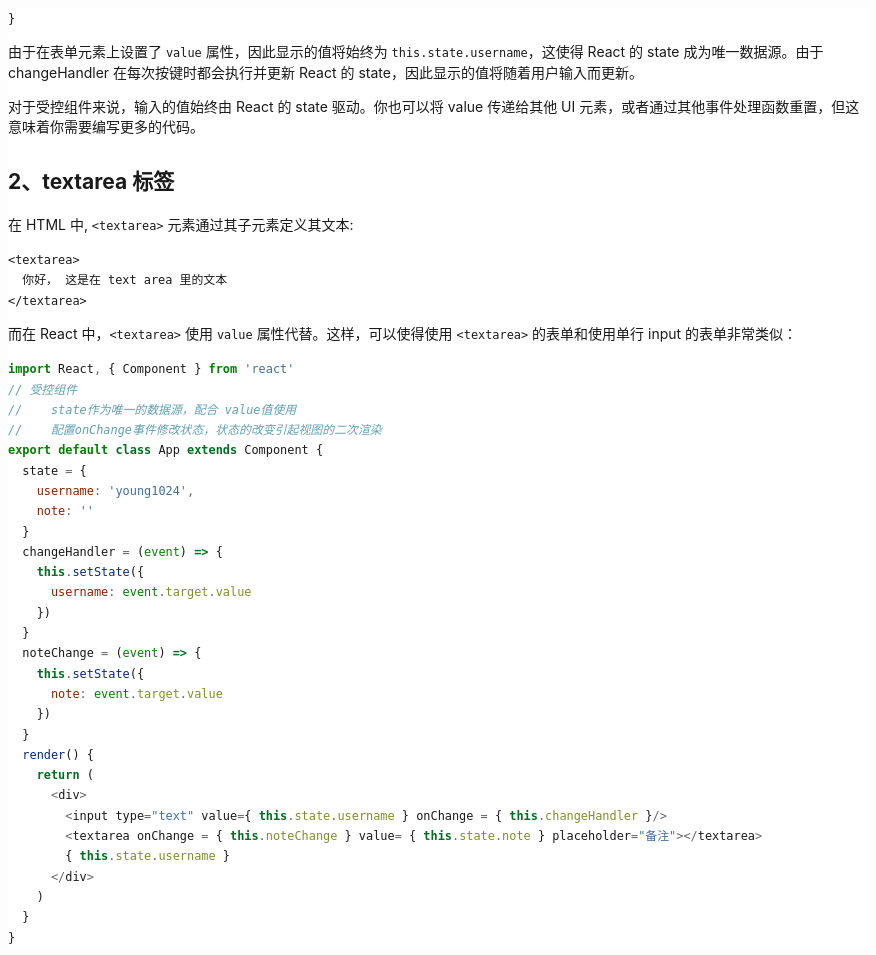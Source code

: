 ```javascript
}

```

由于在表单元素上设置了 `value` 属性，因此显示的值将始终为 `this.state.username`，这使得 React 的 state 成为唯一数据源。由于 changeHandler 在每次按键时都会执行并更新 React 的 state，因此显示的值将随着用户输入而更新。

对于受控组件来说，输入的值始终由 React 的 state 驱动。你也可以将 value 传递给其他 UI 元素，或者通过其他事件处理函数重置，但这意味着你需要编写更多的代码。



## 2、textarea 标签
在 HTML 中, `<textarea>` 元素通过其子元素定义其文本:

```
<textarea>
  你好， 这是在 text area 里的文本
</textarea>
```

而在 React 中，`<textarea>` 使用 `value` 属性代替。这样，可以使得使用 `<textarea>` 的表单和使用单行 input 的表单非常类似：

```javascript
import React, { Component } from 'react'
// 受控组件
//    state作为唯一的数据源，配合 value值使用
//    配置onChange事件修改状态，状态的改变引起视图的二次渲染
export default class App extends Component {
  state = {
    username: 'young1024',
    note: ''
  }
  changeHandler = (event) => {
    this.setState({
      username: event.target.value
    })
  }
  noteChange = (event) => {
    this.setState({
      note: event.target.value
    })
  }
  render() {
    return (
      <div>
        <input type="text" value={ this.state.username } onChange = { this.changeHandler }/>
        <textarea onChange = { this.noteChange } value= { this.state.note } placeholder="备注"></textarea>
        { this.state.username }
      </div>
    )
  }
}

```

